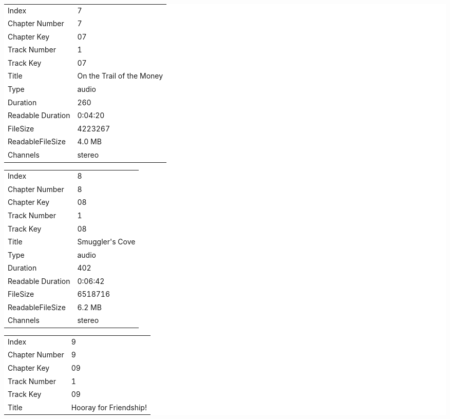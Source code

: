 |  |  |
| - | - |
| Index | 7 |
| Chapter Number | 7 |
| Chapter Key | 07 |
| Track Number | 1 |
| Track Key | 07 |
| Title | On the Trail of the Money |
| Type | audio |
| Duration | 260 |
| Readable Duration | 0:04:20 |
| FileSize | 4223267 |
| ReadableFileSize | 4.0 MB |
| Channels | stereo |

|  |  |
| - | - |
| Index | 8 |
| Chapter Number | 8 |
| Chapter Key | 08 |
| Track Number | 1 |
| Track Key | 08 |
| Title | Smuggler's Cove |
| Type | audio |
| Duration | 402 |
| Readable Duration | 0:06:42 |
| FileSize | 6518716 |
| ReadableFileSize | 6.2 MB |
| Channels | stereo |

|  |  |
| - | - |
| Index | 9 |
| Chapter Number | 9 |
| Chapter Key | 09 |
| Track Number | 1 |
| Track Key | 09 |
| Title | Hooray for Friendship! |